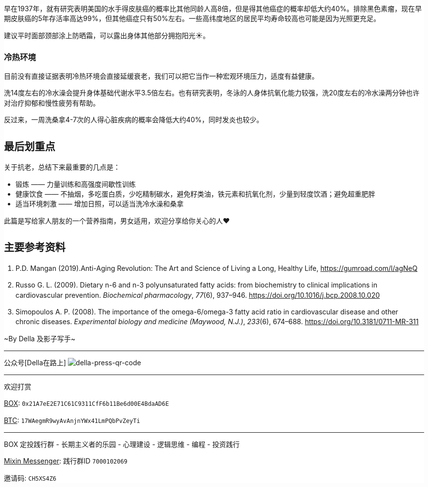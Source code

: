 早在1937年，就有研究表明美国的水手得皮肤癌的概率比其他同龄人高8倍，但是得其他癌症的概率却低大约40%。排除黑色素瘤，现在早期皮肤癌的5年存活率高达99%，但其他癌症只有50%左右。一些高纬度地区的居民平均寿命较高也可能是因为光照更充足。

建议平时面部颈部涂上防晒霜，可以露出身体其他部分拥抱阳光☀️。

### 冷热环境
目前没有直接证据表明冷热环境会直接延缓衰老，我们可以把它当作一种宏观环境压力，适度有益健康。

洗14度左右的冷水澡会提升身体基础代谢水平3.5倍左右。也有研究表明，冬泳的人身体抗氧化能力较强，洗20度左右的冷水澡两分钟也许对治疗抑郁和慢性疲劳有帮助。

反过来，一周洗桑拿4-7次的人得心脏疾病的概率会降低大约40%，同时发炎也较少。

## 最后划重点
关于抗老，总结下来最重要的几点是：
- 锻炼 —— 力量训练和高强度间歇性训练
- 健康饮食 —— 不抽烟，多吃蛋白质，少吃精制碳水，避免籽类油，铁元素和抗氧化剂，少量到轻度饮酒；避免超重肥胖
- 适当环境刺激 —— 增加日照，可以适当洗冷水澡和桑拿

此篇是写给家人朋友的一个营养指南，男女适用，欢迎分享给你关心的人❤️

## 主要参考资料​
1. P.D. Mangan (2019).Anti-Aging Revolution: The Art and Science of Living a Long, Healthy Life, https://gumroad.com/l/agNeQ

2. Russo G. L. (2009). Dietary n-6 and n-3 polyunsaturated fatty acids: from biochemistry to clinical implications in cardiovascular prevention. *Biochemical pharmacology*, *77*(6), 937–946. https://doi.org/10.1016/j.bcp.2008.10.020

3. Simopoulos A. P. (2008). The importance of the omega-6/omega-3 fatty acid ratio in cardiovascular disease and other chronic diseases. *Experimental biology and medicine (Maywood, N.J.)*, *233*(6), 674–688. https://doi.org/10.3181/0711-MR-311

~By Della 及影子写手~

---
公众号[Della在路上]
![della-press-qr-code](/imgs/della-press-qr-code-140x140.jpg)

---
欢迎打赏

[BOX](https://b.watch/): `0x21A7eE2E71C61C9311CfF6b11Be6d00E4BdaAD6E`

[BTC](https://bitcoin.org/): `17WAegmR9wyAvAnjnYWx41LmPQbPvZeyTi`

---
BOX 定投践行群 - 长期主义者的乐园 - 心理建设 - 逻辑思维 - 编程 - 投资践行

[Mixin Messenger](https://apps.apple.com/us/app/mixin-messenger/id1322324266): 践行群ID `7000102069`

邀请码: `CH5XS4Z6`